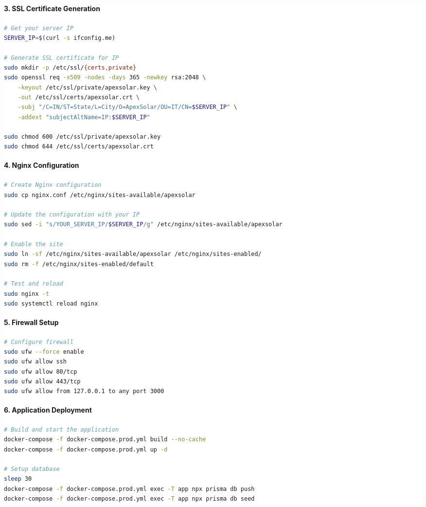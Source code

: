 #### 3. SSL Certificate Generation

```bash
# Get your server IP
SERVER_IP=$(curl -s ifconfig.me)

# Generate SSL certificate for IP
sudo mkdir -p /etc/ssl/{certs,private}
sudo openssl req -x509 -nodes -days 365 -newkey rsa:2048 \
    -keyout /etc/ssl/private/apexsolar.key \
    -out /etc/ssl/certs/apexsolar.crt \
    -subj "/C=IN/ST=State/L=City/O=ApexSolar/OU=IT/CN=$SERVER_IP" \
    -addext "subjectAltName=IP:$SERVER_IP"

sudo chmod 600 /etc/ssl/private/apexsolar.key
sudo chmod 644 /etc/ssl/certs/apexsolar.crt
```

#### 4. Nginx Configuration

```bash
# Create Nginx configuration
sudo cp nginx.conf /etc/nginx/sites-available/apexsolar

# Update the configuration with your IP
sudo sed -i "s/YOUR_SERVER_IP/$SERVER_IP/g" /etc/nginx/sites-available/apexsolar

# Enable the site
sudo ln -sf /etc/nginx/sites-available/apexsolar /etc/nginx/sites-enabled/
sudo rm -f /etc/nginx/sites-enabled/default

# Test and reload
sudo nginx -t
sudo systemctl reload nginx
```

#### 5. Firewall Setup

```bash
# Configure firewall
sudo ufw --force enable
sudo ufw allow ssh
sudo ufw allow 80/tcp
sudo ufw allow 443/tcp
sudo ufw allow from 127.0.0.1 to any port 3000
```

#### 6. Application Deployment

```bash
# Build and start the application
docker-compose -f docker-compose.prod.yml build --no-cache
docker-compose -f docker-compose.prod.yml up -d

# Setup database
sleep 30
docker-compose -f docker-compose.prod.yml exec -T app npx prisma db push
docker-compose -f docker-compose.prod.yml exec -T app npx prisma db seed
```
